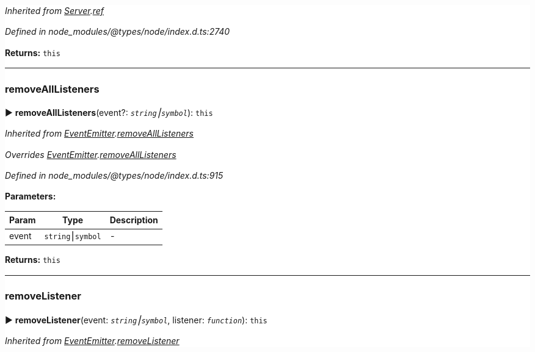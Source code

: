 

*Inherited from [Server](_node_modules__types_node_index_d_._net_.server.md).[ref](_node_modules__types_node_index_d_._net_.server.md#ref)*

*Defined in node_modules/@types/node/index.d.ts:2740*





**Returns:** `this`





___

<a id="removealllisteners"></a>

###  removeAllListeners

► **removeAllListeners**(event?: *`string`⎮`symbol`*): `this`



*Inherited from [EventEmitter](_node_modules__types_node_index_d_._events_.internal.eventemitter.md).[removeAllListeners](_node_modules__types_node_index_d_._events_.internal.eventemitter.md#removealllisteners)*

*Overrides [EventEmitter](_node_modules__types_node_index_d_.nodejs.eventemitter.md).[removeAllListeners](_node_modules__types_node_index_d_.nodejs.eventemitter.md#removealllisteners)*

*Defined in node_modules/@types/node/index.d.ts:915*



**Parameters:**

| Param | Type | Description |
| ------ | ------ | ------ |
| event | `string`⎮`symbol`   |  - |





**Returns:** `this`





___

<a id="removelistener"></a>

###  removeListener

► **removeListener**(event: *`string`⎮`symbol`*, listener: *`function`*): `this`



*Inherited from [EventEmitter](_node_modules__types_node_index_d_._events_.internal.eventemitter.md).[removeListener](_node_modules__types_node_index_d_._events_.internal.eventemitter.md#removelistener)*
